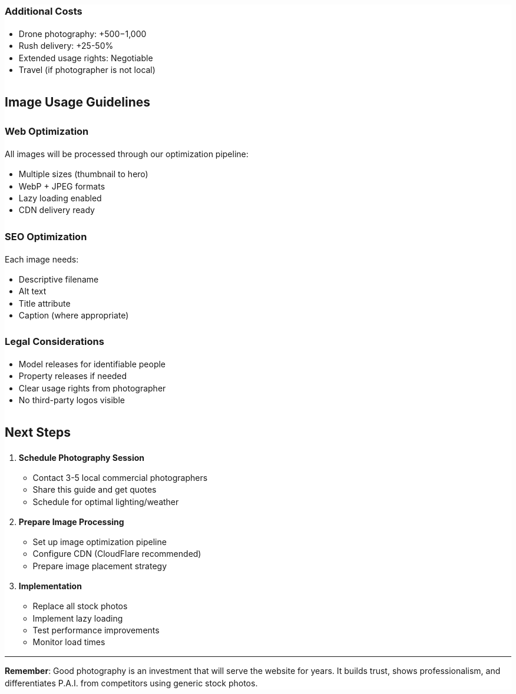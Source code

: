 ### Additional Costs
- Drone photography: +$500-$1,000
- Rush delivery: +25-50%
- Extended usage rights: Negotiable
- Travel (if photographer is not local)

## Image Usage Guidelines

### Web Optimization
All images will be processed through our optimization pipeline:
- Multiple sizes (thumbnail to hero)
- WebP + JPEG formats
- Lazy loading enabled
- CDN delivery ready

### SEO Optimization
Each image needs:
- Descriptive filename
- Alt text
- Title attribute
- Caption (where appropriate)

### Legal Considerations
- Model releases for identifiable people
- Property releases if needed
- Clear usage rights from photographer
- No third-party logos visible

## Next Steps

1. **Schedule Photography Session**
   - Contact 3-5 local commercial photographers
   - Share this guide and get quotes
   - Schedule for optimal lighting/weather

2. **Prepare Image Processing**
   - Set up image optimization pipeline
   - Configure CDN (CloudFlare recommended)
   - Prepare image placement strategy

3. **Implementation**
   - Replace all stock photos
   - Implement lazy loading
   - Test performance improvements
   - Monitor load times

---

**Remember**: Good photography is an investment that will serve the website for years. It builds trust, shows professionalism, and differentiates P.A.I. from competitors using generic stock photos.